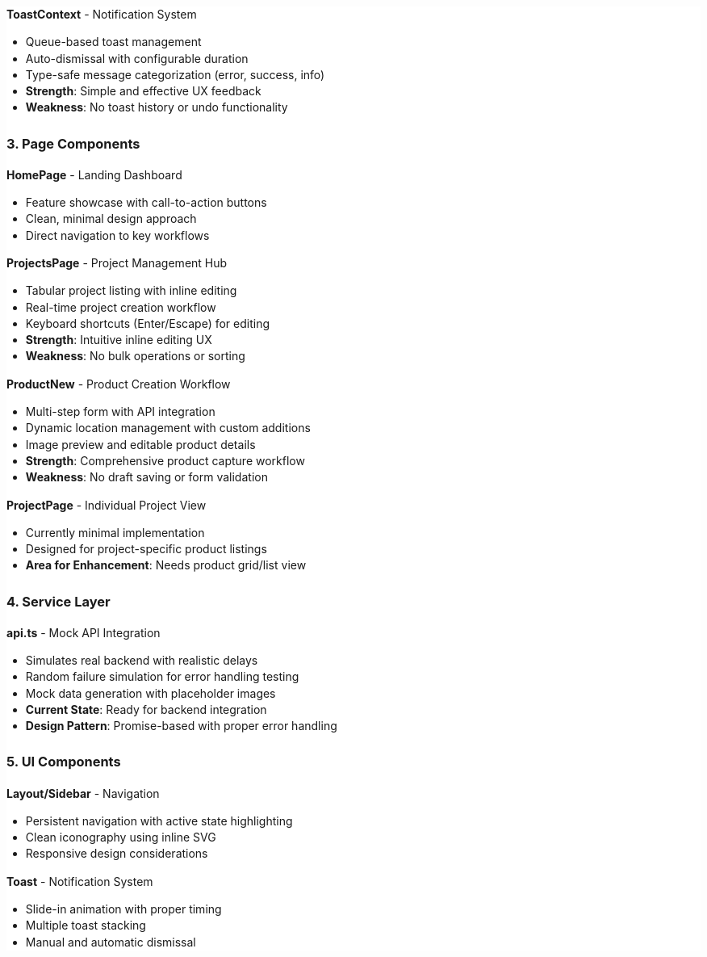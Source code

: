 **ToastContext** - Notification System
- Queue-based toast management
- Auto-dismissal with configurable duration
- Type-safe message categorization (error, success, info)
- **Strength**: Simple and effective UX feedback
- **Weakness**: No toast history or undo functionality

### 3. Page Components

**HomePage** - Landing Dashboard
- Feature showcase with call-to-action buttons
- Clean, minimal design approach
- Direct navigation to key workflows

**ProjectsPage** - Project Management Hub
- Tabular project listing with inline editing
- Real-time project creation workflow
- Keyboard shortcuts (Enter/Escape) for editing
- **Strength**: Intuitive inline editing UX
- **Weakness**: No bulk operations or sorting

**ProductNew** - Product Creation Workflow
- Multi-step form with API integration
- Dynamic location management with custom additions
- Image preview and editable product details
- **Strength**: Comprehensive product capture workflow
- **Weakness**: No draft saving or form validation

**ProjectPage** - Individual Project View
- Currently minimal implementation
- Designed for project-specific product listings
- **Area for Enhancement**: Needs product grid/list view

### 4. Service Layer

**api.ts** - Mock API Integration
- Simulates real backend with realistic delays
- Random failure simulation for error handling testing
- Mock data generation with placeholder images
- **Current State**: Ready for backend integration
- **Design Pattern**: Promise-based with proper error handling

### 5. UI Components

**Layout/Sidebar** - Navigation
- Persistent navigation with active state highlighting
- Clean iconography using inline SVG
- Responsive design considerations

**Toast** - Notification System
- Slide-in animation with proper timing
- Multiple toast stacking
- Manual and automatic dismissal
